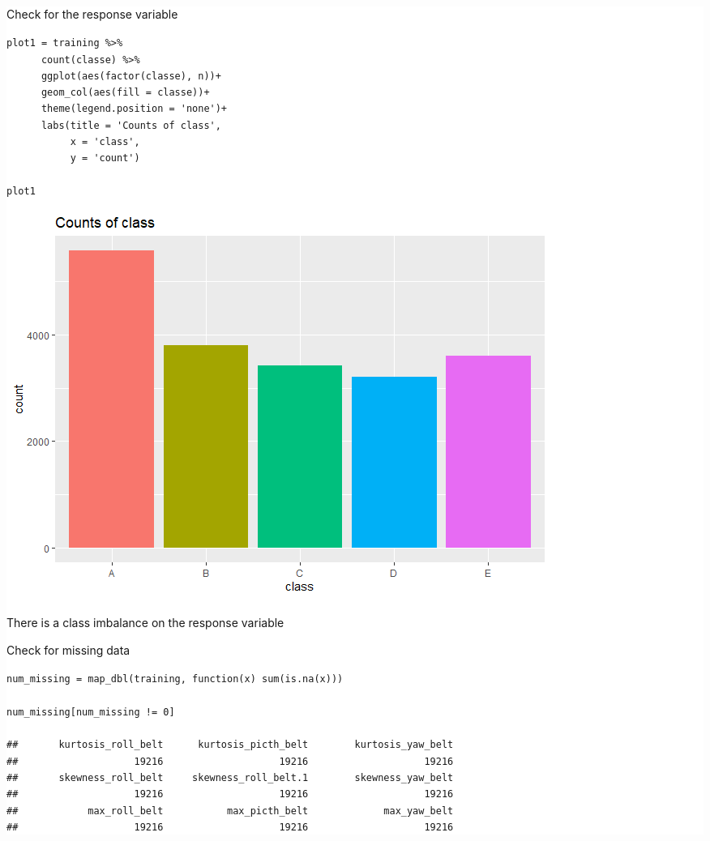 Check for the response variable

    plot1 = training %>%
          count(classe) %>%
          ggplot(aes(factor(classe), n))+
          geom_col(aes(fill = classe))+
          theme(legend.position = 'none')+
          labs(title = 'Counts of class',
               x = 'class',
               y = 'count')

    plot1

![](Peer-Graded-Assignment_files/figure-markdown_strict/unnamed-chunk-4-1.png)

There is a class imbalance on the response variable

Check for missing data

    num_missing = map_dbl(training, function(x) sum(is.na(x)))

    num_missing[num_missing != 0]

    ##       kurtosis_roll_belt      kurtosis_picth_belt        kurtosis_yaw_belt 
    ##                    19216                    19216                    19216 
    ##       skewness_roll_belt     skewness_roll_belt.1        skewness_yaw_belt 
    ##                    19216                    19216                    19216 
    ##            max_roll_belt           max_picth_belt             max_yaw_belt 
    ##                    19216                    19216                    19216 